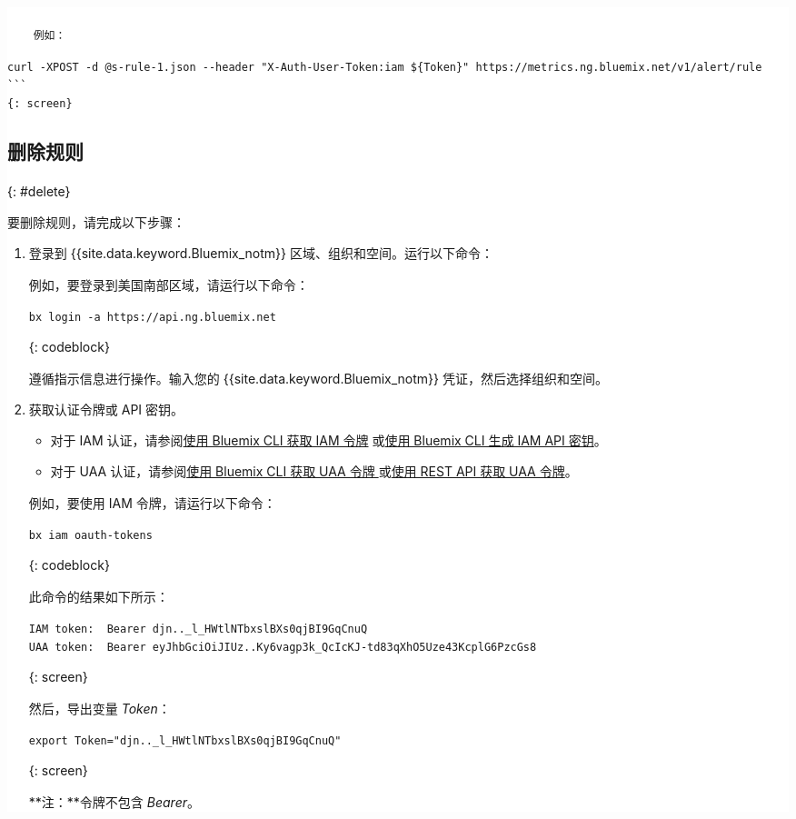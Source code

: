 ```
	
	例如：
```
	curl -XPOST -d @s-rule-1.json --header "X-Auth-User-Token:iam ${Token}" https://metrics.ng.bluemix.net/v1/alert/rule
	```
	{: screen}

## 删除规则
{: #delete}

要删除规则，请完成以下步骤：

1. 登录到 {{site.data.keyword.Bluemix_notm}} 区域、组织和空间。运行以下命令：

    例如，要登录到美国南部区域，请运行以下命令：
	
	```
    bx login -a https://api.ng.bluemix.net
    ```
    {: codeblock}

    遵循指示信息进行操作。输入您的 {{site.data.keyword.Bluemix_notm}} 凭证，然后选择组织和空间。

2. 获取认证令牌或 API 密钥。

    * 对于 IAM 认证，请参阅[使用 Bluemix CLI 获取 IAM 令牌](/docs/services/cloud-monitoring/security/auth_iam.html#iam_token_cli) 或[使用 Bluemix CLI 生成 IAM API 密钥](/docs/services/cloud-monitoring/security/auth_iam.html#iam_apikey_cli)。
	
	* 对于 UAA 认证，请参阅[使用 Bluemix CLI 获取 UAA 令牌 ](/docs/services/cloud-monitoring/security/auth_uaa.html#uaa_cli) 或[使用 REST API 获取 UAA 令牌](/docs/services/cloud-monitoring/security/auth_uaa.html#uaa_api)。

	例如，要使用 IAM 令牌，请运行以下命令：

    ```
	bx iam oauth-tokens
	```
	{: codeblock}
	
	此命令的结果如下所示：
	
	```
	IAM token:  Bearer djn.._l_HWtlNTbxslBXs0qjBI9GqCnuQ
    UAA token:  Bearer eyJhbGciOiJIUz..Ky6vagp3k_QcIcKJ-td83qXhO5Uze43KcplG6PzcGs8
	```
	{: screen}
	
	然后，导出变量 *Token*：
	
	```
	export Token="djn.._l_HWtlNTbxslBXs0qjBI9GqCnuQ"
	```
	{: screen}
	
	**注：**令牌不包含 *Bearer*。
		